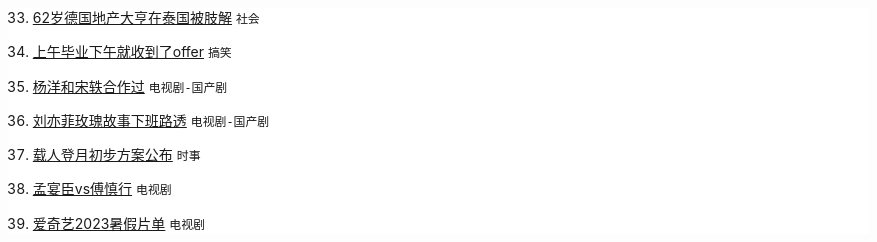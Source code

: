 33. [62岁德国地产大亨在泰国被肢解](https://m.weibo.cn/search?containerid=100103type%3D1%26t%3D10%26q%3D%2362%E5%B2%81%E5%BE%B7%E5%9B%BD%E5%9C%B0%E4%BA%A7%E5%A4%A7%E4%BA%A8%E5%9C%A8%E6%B3%B0%E5%9B%BD%E8%A2%AB%E8%82%A2%E8%A7%A3%23&stream_entry_id=31&isnewpage=1&extparam=seat%3D1%26filter_type%3Drealtimehot%26lcate%3D5001%26pos%3D31%26flag%3D1%26dgr%3D0%26cate%3D5001%26realpos%3D31%26stream_entry_id%3D31%26q%3D%252362%25E5%25B2%2581%25E5%25BE%25B7%25E5%259B%25BD%25E5%259C%25B0%25E4%25BA%25A7%25E5%25A4%25A7%25E4%25BA%25A8%25E5%259C%25A8%25E6%25B3%25B0%25E5%259B%25BD%25E8%25A2%25AB%25E8%2582%25A2%25E8%25A7%25A3%2523%26c_type%3D31%26band_rank%3D31%26display_time%3D1689136011%26pre_seqid%3D168913601160706475238&luicode=10000011&lfid=106003type%3D25%26t%3D3%26disable_hot%3D1%26filter_type%3Drealtimehot) `社会` 

34. [上午毕业下午就收到了offer](https://m.weibo.cn/search?containerid=100103type%3D1%26t%3D10%26q%3D%23%E4%B8%8A%E5%8D%88%E6%AF%95%E4%B8%9A%E4%B8%8B%E5%8D%88%E5%B0%B1%E6%94%B6%E5%88%B0%E4%BA%86offer%23&stream_entry_id=31&isnewpage=1&extparam=seat%3D1%26filter_type%3Drealtimehot%26lcate%3D5001%26pos%3D32%26flag%3D1%26dgr%3D0%26cate%3D5001%26realpos%3D32%26stream_entry_id%3D31%26q%3D%2523%25E4%25B8%258A%25E5%258D%2588%25E6%25AF%2595%25E4%25B8%259A%25E4%25B8%258B%25E5%258D%2588%25E5%25B0%25B1%25E6%2594%25B6%25E5%2588%25B0%25E4%25BA%2586offer%2523%26c_type%3D31%26band_rank%3D32%26display_time%3D1689136011%26pre_seqid%3D168913601160706475238&luicode=10000011&lfid=106003type%3D25%26t%3D3%26disable_hot%3D1%26filter_type%3Drealtimehot) `搞笑` 

35. [杨洋和宋轶合作过](https://m.weibo.cn/search?containerid=100103type%3D1%26t%3D10%26q%3D%23%E6%9D%A8%E6%B4%8B%E5%92%8C%E5%AE%8B%E8%BD%B6%E5%90%88%E4%BD%9C%E8%BF%87%23&stream_entry_id=31&isnewpage=1&extparam=seat%3D1%26filter_type%3Drealtimehot%26lcate%3D5001%26pos%3D33%26flag%3D1%26dgr%3D0%26cate%3D5001%26realpos%3D33%26stream_entry_id%3D31%26q%3D%2523%25E6%259D%25A8%25E6%25B4%258B%25E5%2592%258C%25E5%25AE%258B%25E8%25BD%25B6%25E5%2590%2588%25E4%25BD%259C%25E8%25BF%2587%2523%26c_type%3D31%26band_rank%3D33%26display_time%3D1689136011%26pre_seqid%3D168913601160706475238&luicode=10000011&lfid=106003type%3D25%26t%3D3%26disable_hot%3D1%26filter_type%3Drealtimehot) `电视剧-国产剧` 

36. [刘亦菲玫瑰故事下班路透](https://m.weibo.cn/search?containerid=100103type%3D1%26t%3D10%26q%3D%23%E5%88%98%E4%BA%A6%E8%8F%B2%E7%8E%AB%E7%91%B0%E6%95%85%E4%BA%8B%E4%B8%8B%E7%8F%AD%E8%B7%AF%E9%80%8F%23&stream_entry_id=31&isnewpage=1&extparam=seat%3D1%26filter_type%3Drealtimehot%26lcate%3D5001%26pos%3D34%26flag%3D1%26dgr%3D0%26cate%3D5001%26realpos%3D34%26stream_entry_id%3D31%26q%3D%2523%25E5%2588%2598%25E4%25BA%25A6%25E8%258F%25B2%25E7%258E%25AB%25E7%2591%25B0%25E6%2595%2585%25E4%25BA%258B%25E4%25B8%258B%25E7%258F%25AD%25E8%25B7%25AF%25E9%2580%258F%2523%26c_type%3D31%26band_rank%3D34%26display_time%3D1689136011%26pre_seqid%3D168913601160706475238&luicode=10000011&lfid=106003type%3D25%26t%3D3%26disable_hot%3D1%26filter_type%3Drealtimehot) `电视剧-国产剧` 

37. [载人登月初步方案公布](https://m.weibo.cn/search?containerid=100103type%3D1%26t%3D10%26q%3D%23%E8%BD%BD%E4%BA%BA%E7%99%BB%E6%9C%88%E5%88%9D%E6%AD%A5%E6%96%B9%E6%A1%88%E5%85%AC%E5%B8%83%23&stream_entry_id=31&isnewpage=1&extparam=seat%3D1%26filter_type%3Drealtimehot%26lcate%3D5001%26pos%3D35%26flag%3D1%26dgr%3D0%26cate%3D5001%26realpos%3D35%26stream_entry_id%3D31%26q%3D%2523%25E8%25BD%25BD%25E4%25BA%25BA%25E7%2599%25BB%25E6%259C%2588%25E5%2588%259D%25E6%25AD%25A5%25E6%2596%25B9%25E6%25A1%2588%25E5%2585%25AC%25E5%25B8%2583%2523%26c_type%3D31%26band_rank%3D35%26display_time%3D1689136011%26pre_seqid%3D168913601160706475238&luicode=10000011&lfid=106003type%3D25%26t%3D3%26disable_hot%3D1%26filter_type%3Drealtimehot) `时事` 

38. [孟宴臣vs傅慎行](https://m.weibo.cn/search?containerid=100103type%3D1%26t%3D10%26q%3D%23%E5%AD%9F%E5%AE%B4%E8%87%A3vs%E5%82%85%E6%85%8E%E8%A1%8C%23&stream_entry_id=31&isnewpage=1&extparam=seat%3D1%26filter_type%3Drealtimehot%26lcate%3D5001%26pos%3D36%26flag%3D1%26dgr%3D0%26cate%3D5001%26realpos%3D36%26stream_entry_id%3D31%26q%3D%2523%25E5%25AD%259F%25E5%25AE%25B4%25E8%2587%25A3vs%25E5%2582%2585%25E6%2585%258E%25E8%25A1%258C%2523%26c_type%3D31%26band_rank%3D36%26display_time%3D1689136011%26pre_seqid%3D168913601160706475238&luicode=10000011&lfid=106003type%3D25%26t%3D3%26disable_hot%3D1%26filter_type%3Drealtimehot) `电视剧` 

39. [爱奇艺2023暑假片单](https://m.weibo.cn/search?containerid=100103type%3D1%26t%3D10%26q%3D%23%E7%88%B1%E5%A5%87%E8%89%BA2023%E6%9A%91%E5%81%87%E7%89%87%E5%8D%95%23&stream_entry_id=31&isnewpage=1&extparam=seat%3D1%26filter_type%3Drealtimehot%26lcate%3D5001%26pos%3D37%26flag%3D0%26dgr%3D0%26cate%3D5001%26realpos%3D37%26stream_entry_id%3D31%26q%3D%2523%25E7%2588%25B1%25E5%25A5%2587%25E8%2589%25BA2023%25E6%259A%2591%25E5%2581%2587%25E7%2589%2587%25E5%258D%2595%2523%26c_type%3D31%26band_rank%3D37%26display_time%3D1689136011%26pre_seqid%3D168913601160706475238&luicode=10000011&lfid=106003type%3D25%26t%3D3%26disable_hot%3D1%26filter_type%3Drealtimehot) `电视剧` 
